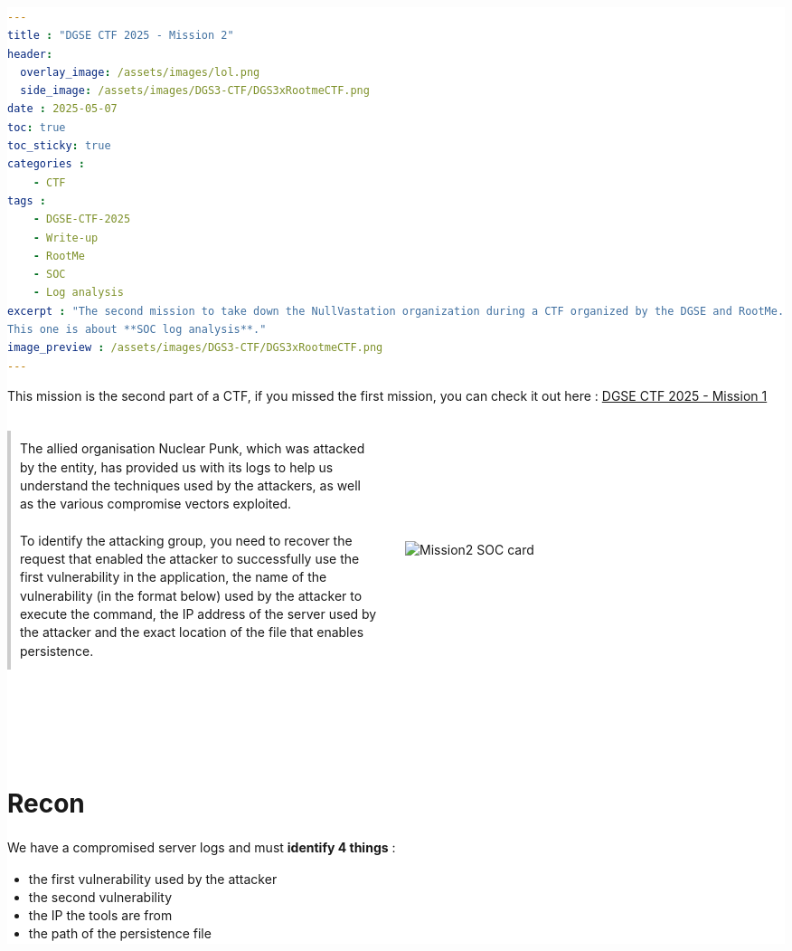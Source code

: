 ```yaml
---
title : "DGSE CTF 2025 - Mission 2"
header:
  overlay_image: /assets/images/lol.png
  side_image: /assets/images/DGS3-CTF/DGS3xRootmeCTF.png
date : 2025-05-07
toc: true
toc_sticky: true
categories :
    - CTF
tags :
    - DGSE-CTF-2025
    - Write-up
    - RootMe
    - SOC
    - Log analysis
excerpt : "The second mission to take down the NullVastation organization during a CTF organized by the DGSE and RootMe. This one is about **SOC log analysis**."
image_preview : /assets/images/DGS3-CTF/DGS3xRootmeCTF.png
---
```


This mission is the second part of a CTF, if you missed the first mission, you can check it out here : [DGSE CTF 2025 - Mission 1][mission1]

<div style="display: flex; align-items: center; gap: 20px;">
  <div style="flex: 1;">
    <p style="padding: 10px; border-left: 4px solid #ccc;">
      The allied organisation Nuclear Punk, which was attacked by the entity, has provided us with its logs to help us understand the techniques used by the attackers, as well as the various compromise vectors exploited.
      <br>
      <br>
      To identify the attacking group, you need to recover the request that enabled the attacker to successfully use the first vulnerability in the application, the name of the vulnerability (in the format below) used by the attacker to execute the command, the IP address of the server used by the attacker and the exact location of the file that enables persistence.
    </p>
  </div>
  <div style="flex: 1;">
    <img src="../../assets/images/DGS3-CTF/Mission2-SOC.png" alt="Mission2 SOC card" style="max-width: 100%; height: auto;" />
  </div>
</div>

<br><br><br>
# Recon

We have a compromised server logs and must **identify 4 things** :
- the first vulnerability used by the attacker
- the second vulnerability
- the IP the tools are from
- the path of the persistence file


[mission1]: https://silkyheldi.github.io/TheWatchNode/ctf/dgse-ctf-2025-m1/
[ffuf]: https://github.com/ffuf/ffuf
[LFI]: https://owasp.org/www-project-web-security-testing-guide/v42/4-Web_Application_Security_Testing/07-Input_Validation_Testing/11.1-Testing_for_Local_File_Inclusion
[cwe-98]: https://cwe.mitre.org/data/definitions/98.html
[cwe-434]: https://cwe.mitre.org/data/definitions/434.html
[filter-part]: https://silkyheldi.github.io/TheWatchNode/ctf/dgse-ctf-2025-m2#filters-for-commands-execution-in-requests